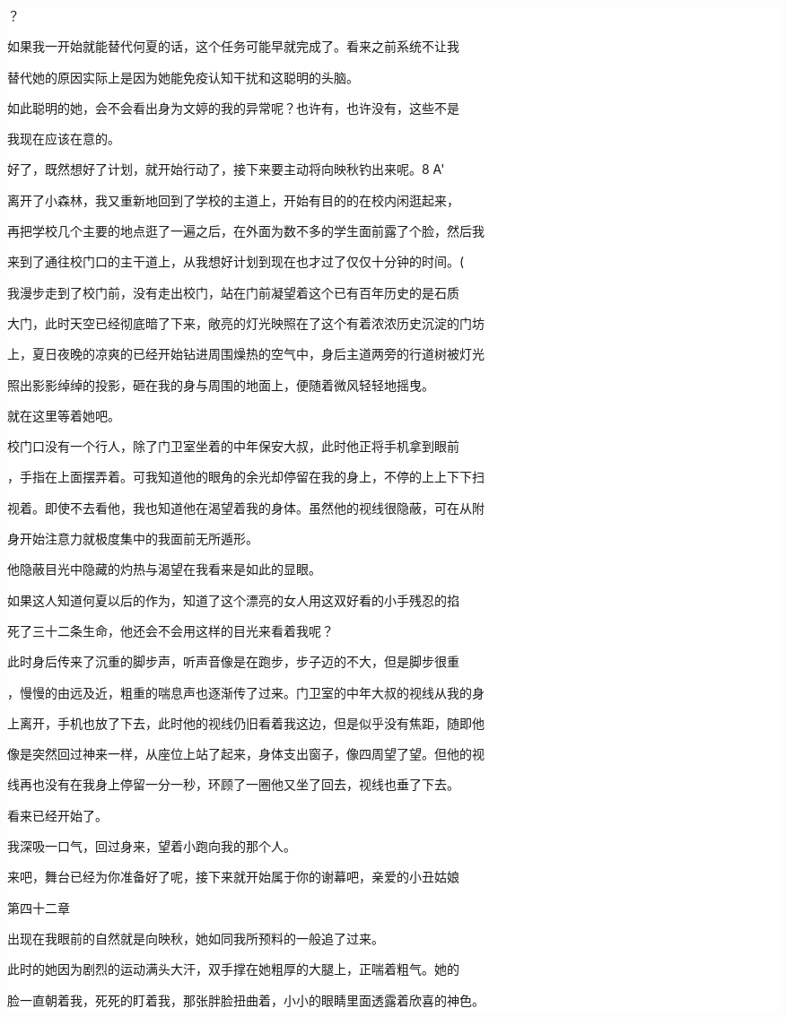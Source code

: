 ？

如果我一开始就能替代何夏的话，这个任务可能早就完成了。看来之前系统不让我

替代她的原因实际上是因为她能免疫认知干扰和这聪明的头脑。

如此聪明的她，会不会看出身为文婷的我的异常呢？也许有，也许没有，这些不是

我现在应该在意的。

好了，既然想好了计划，就开始行动了，接下来要主动将向映秋钓出来呢。8 A'

离开了小森林，我又重新地回到了学校的主道上，开始有目的的在校内闲逛起来，

再把学校几个主要的地点逛了一遍之后，在外面为数不多的学生面前露了个脸，然后我

来到了通往校门口的主干道上，从我想好计划到现在也才过了仅仅十分钟的时间。(

我漫步走到了校门前，没有走出校门，站在门前凝望着这个已有百年历史的是石质

大门，此时天空已经彻底暗了下来，敞亮的灯光映照在了这个有着浓浓历史沉淀的门坊

上，夏日夜晚的凉爽的已经开始钻进周围燥热的空气中，身后主道两旁的行道树被灯光

照出影影绰绰的投影，砸在我的身与周围的地面上，便随着微风轻轻地摇曳。

就在这里等着她吧。

校门口没有一个行人，除了门卫室坐着的中年保安大叔，此时他正将手机拿到眼前

，手指在上面摆弄着。可我知道他的眼角的余光却停留在我的身上，不停的上上下下扫

视着。即使不去看他，我也知道他在渴望着我的身体。虽然他的视线很隐蔽，可在从附

身开始注意力就极度集中的我面前无所遁形。

他隐蔽目光中隐藏的灼热与渴望在我看来是如此的显眼。

如果这人知道何夏以后的作为，知道了这个漂亮的女人用这双好看的小手残忍的掐

死了三十二条生命，他还会不会用这样的目光来看着我呢？

此时身后传来了沉重的脚步声，听声音像是在跑步，步子迈的不大，但是脚步很重

，慢慢的由远及近，粗重的喘息声也逐渐传了过来。门卫室的中年大叔的视线从我的身

上离开，手机也放了下去，此时他的视线仍旧看着我这边，但是似乎没有焦距，随即他

像是突然回过神来一样，从座位上站了起来，身体支出窗子，像四周望了望。但他的视

线再也没有在我身上停留一分一秒，环顾了一圈他又坐了回去，视线也垂了下去。

看来已经开始了。

我深吸一口气，回过身来，望着小跑向我的那个人。

来吧，舞台已经为你准备好了呢，接下来就开始属于你的谢幕吧，亲爱的小丑姑娘

第四十二章

出现在我眼前的自然就是向映秋，她如同我所预料的一般追了过来。

此时的她因为剧烈的运动满头大汗，双手撑在她粗厚的大腿上，正喘着粗气。她的

脸一直朝着我，死死的盯着我，那张胖脸扭曲着，小小的眼睛里面透露着欣喜的神色。
